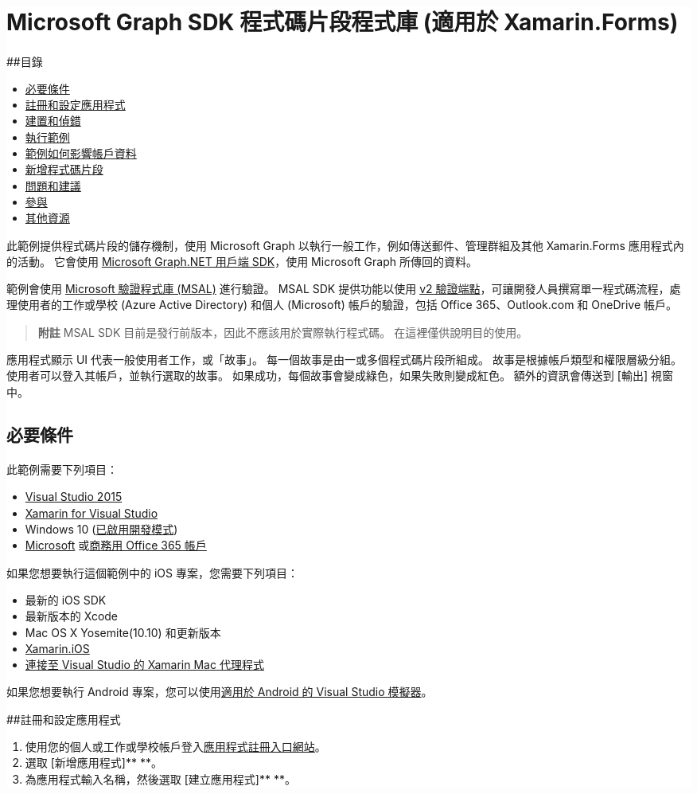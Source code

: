 # Microsoft Graph SDK 程式碼片段程式庫 (適用於 Xamarin.Forms)

##目錄

* [必要條件](#必要條件)
* [註冊和設定應用程式](#註冊和設定應用程式)
* [建置和偵錯](#建置和偵錯)
* [執行範例](#執行範例)
* [範例如何影響帳戶資料](#範例如何影響帳戶資料)
* [新增程式碼片段](#新增程式碼片段)
* [問題和建議](#問題和建議)
* [參與](#參與)
* [其他資源](#其他資源)

<a name="introduction"></a>此範例提供程式碼片段的儲存機制，使用 Microsoft Graph 以執行一般工作，例如傳送郵件、管理群組及其他 Xamarin.Forms 應用程式內的活動。 它會使用 [Microsoft Graph.NET 用戶端 SDK](https://github.com/microsoftgraph/msgraph-sdk-dotnet)，使用 Microsoft Graph 所傳回的資料。 

範例會使用 [Microsoft 驗證程式庫 (MSAL)](https://www.nuget.org/packages/Microsoft.Identity.Client/) 進行驗證。 MSAL SDK 提供功能以使用 [v2 驗證端點](https://graph.microsoft.io/en-us/docs/authorization/converged_auth)，可讓開發人員撰寫單一程式碼流程，處理使用者的工作或學校 (Azure Active Directory) 和個人 (Microsoft) 帳戶的驗證，包括 Office 365、Outlook.com 和 OneDrive 帳戶。

> **附註** MSAL SDK 目前是發行前版本，因此不應該用於實際執行程式碼。 在這裡僅供說明目的使用。

應用程式顯示 UI 代表一般使用者工作，或「故事」。 每一個故事是由一或多個程式碼片段所組成。 故事是根據帳戶類型和權限層級分組。 使用者可以登入其帳戶，並執行選取的故事。 如果成功，每個故事會變成綠色，如果失敗則變成紅色。 額外的資訊會傳送到 [輸出] 視窗中。

<a name="prerequisites"></a>
## 必要條件 ##

此範例需要下列項目：  

  * [Visual Studio 2015](https://www.visualstudio.com/downloads) 
  * [Xamarin for Visual Studio](https://www.xamarin.com/visual-studio)
  * Windows 10 ([已啟用開發模式](https://msdn.microsoft.com/library/windows/apps/xaml/dn706236.aspx))
  * [Microsoft](https://www.outlook.com) 或[商務用 Office 365 帳戶](https://msdn.microsoft.com/office/office365/howto/setup-development-environment#bk_Office365Account)

如果您想要執行這個範例中的 iOS 專案，您需要下列項目：

  * 最新的 iOS SDK
  * 最新版本的 Xcode
  * Mac OS X Yosemite(10.10) 和更新版本 
  * [Xamarin.iOS](https://developer.xamarin.com/guides/ios/getting_started/installation/mac/)
  * [連接至 Visual Studio 的 Xamarin Mac 代理程式](https://developer.xamarin.com/guides/ios/getting_started/installation/windows/connecting-to-mac/)

如果您想要執行 Android 專案，您可以使用[適用於 Android 的 Visual Studio 模擬器](https://www.visualstudio.com/features/msft-android-emulator-vs.aspx)。

<a name="register"></a>
##註冊和設定應用程式

1. 使用您的個人或工作或學校帳戶登入[應用程式註冊入口網站](https://apps.dev.microsoft.com/)。
2. 選取 [新增應用程式]** **。
3. 為應用程式輸入名稱，然後選取 [建立應用程式]** **。
    
